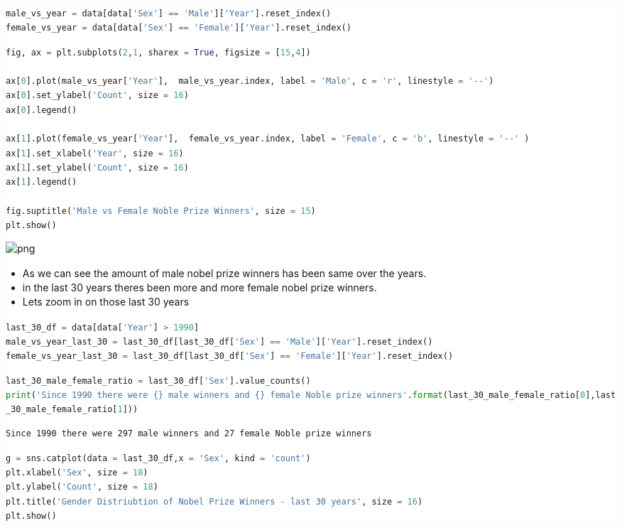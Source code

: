 
```python
male_vs_year = data[data['Sex'] == 'Male']['Year'].reset_index()
female_vs_year = data[data['Sex'] == 'Female']['Year'].reset_index()
```


```python
fig, ax = plt.subplots(2,1, sharex = True, figsize = [15,4])

ax[0].plot(male_vs_year['Year'],  male_vs_year.index, label = 'Male', c = 'r', linestyle = '--')
ax[0].set_ylabel('Count', size = 16)
ax[0].legend()

ax[1].plot(female_vs_year['Year'],  female_vs_year.index, label = 'Female', c = 'b', linestyle = '--' )
ax[1].set_xlabel('Year', size = 16)
ax[1].set_ylabel('Count', size = 16)
ax[1].legend()

fig.suptitle('Male vs Female Noble Prize Winners', size = 15)
plt.show()
```


    
![png](output_14_0.png)
    


- As we can see the amount of male nobel prize winners has been same over the years.
- in the last 30 years theres been more and more female nobel prize winners.
- Lets zoom in on those last 30 years


```python
last_30_df = data[data['Year'] > 1990]
male_vs_year_last_30 = last_30_df[last_30_df['Sex'] == 'Male']['Year'].reset_index()
female_vs_year_last_30 = last_30_df[last_30_df['Sex'] == 'Female']['Year'].reset_index()
```


```python
last_30_male_female_ratio = last_30_df['Sex'].value_counts()
print('Since 1990 there were {} male winners and {} female Noble prize winners'.format(last_30_male_female_ratio[0],last_30_male_female_ratio[1]))
```

    Since 1990 there were 297 male winners and 27 female Noble prize winners
    


```python
g = sns.catplot(data = last_30_df,x = 'Sex', kind = 'count')
plt.xlabel('Sex', size = 18)
plt.ylabel('Count', size = 18)
plt.title('Gender Distriubtion of Nobel Prize Winners - last 30 years', size = 16)
plt.show()
```

